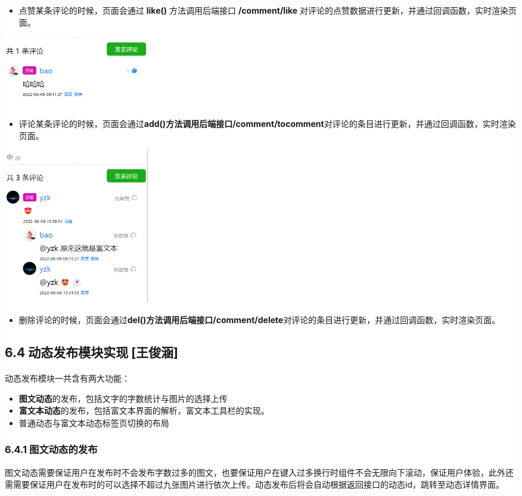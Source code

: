 - 点赞某条评论的时候，页面会通过 **like()** 方法调用后端接口 **/comment/like** 对评论的点赞数据进行更新，并通过回调函数，实时渲染页面。

<img src="img/%E8%AF%84%E8%AE%BA.png" alt="评论" style="zoom:60%;" />

- 评论某条评论的时候，页面会通过**add()**方法调用后端接口**/comment/tocomment**对评论的条目进行更新，并通过回调函数，实时渲染页面。

<img src="img/%E5%9B%9E%E5%A4%8D.png" alt="回复" style="zoom:60%;" />

- 删除评论的时候，页面会通过**del()**方法调用后端接口**/comment/delete**对评论的条目进行更新，并通过回调函数，实时渲染页面。

## 6.4 动态发布模块实现 [王俊涵]

动态发布模块一共含有两大功能：

- **图文动态**的发布，包括文字的字数统计与图片的选择上传
- **富文本动态**的发布，包括富文本界面的解析，富文本工具栏的实现。
- 普通动态与富文本动态标签页切换的布局

### 6.4.1 图文动态的发布

图文动态需要保证用户在发布时不会发布字数过多的图文，也要保证用户在键入过多换行时组件不会无限向下滚动，保证用户体验，此外还需需要保证用户在发布时的可以选择不超过九张图片进行依次上传。动态发布后将会自动根据返回接口的动态id，跳转至动态详情界面。
